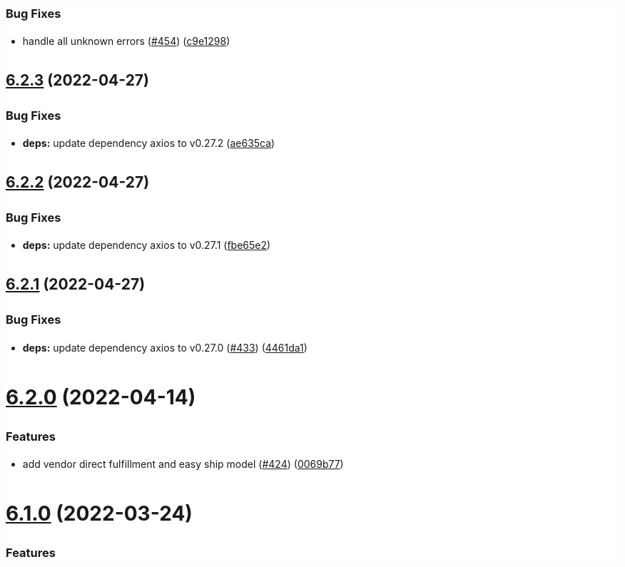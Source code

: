 
### Bug Fixes

* handle all unknown errors ([#454](https://github.com/ScaleLeap/selling-partner-api-sdk/issues/454)) ([c9e1298](https://github.com/ScaleLeap/selling-partner-api-sdk/commit/c9e12988b1603fbc697d372c121f4d0a7927cf88))

## [6.2.3](https://github.com/ScaleLeap/selling-partner-api-sdk/compare/v6.2.2...v6.2.3) (2022-04-27)


### Bug Fixes

* **deps:** update dependency axios to v0.27.2 ([ae635ca](https://github.com/ScaleLeap/selling-partner-api-sdk/commit/ae635ca85bdee5bf7c131c46349ff80109037ce4))

## [6.2.2](https://github.com/ScaleLeap/selling-partner-api-sdk/compare/v6.2.1...v6.2.2) (2022-04-27)


### Bug Fixes

* **deps:** update dependency axios to v0.27.1 ([fbe65e2](https://github.com/ScaleLeap/selling-partner-api-sdk/commit/fbe65e2b2246da920c1fa921f27466129305882c))

## [6.2.1](https://github.com/ScaleLeap/selling-partner-api-sdk/compare/v6.2.0...v6.2.1) (2022-04-27)


### Bug Fixes

* **deps:** update dependency axios to v0.27.0 ([#433](https://github.com/ScaleLeap/selling-partner-api-sdk/issues/433)) ([4461da1](https://github.com/ScaleLeap/selling-partner-api-sdk/commit/4461da1b4c08c64b6d2152e1cdcc35b172e818a2))

# [6.2.0](https://github.com/ScaleLeap/selling-partner-api-sdk/compare/v6.1.0...v6.2.0) (2022-04-14)


### Features

* add vendor direct fulfillment and easy ship model ([#424](https://github.com/ScaleLeap/selling-partner-api-sdk/issues/424)) ([0069b77](https://github.com/ScaleLeap/selling-partner-api-sdk/commit/0069b77df6f7b4fd2bddc6c34be62f52cd2ba747))

# [6.1.0](https://github.com/ScaleLeap/selling-partner-api-sdk/compare/v6.0.1...v6.1.0) (2022-03-24)


### Features
